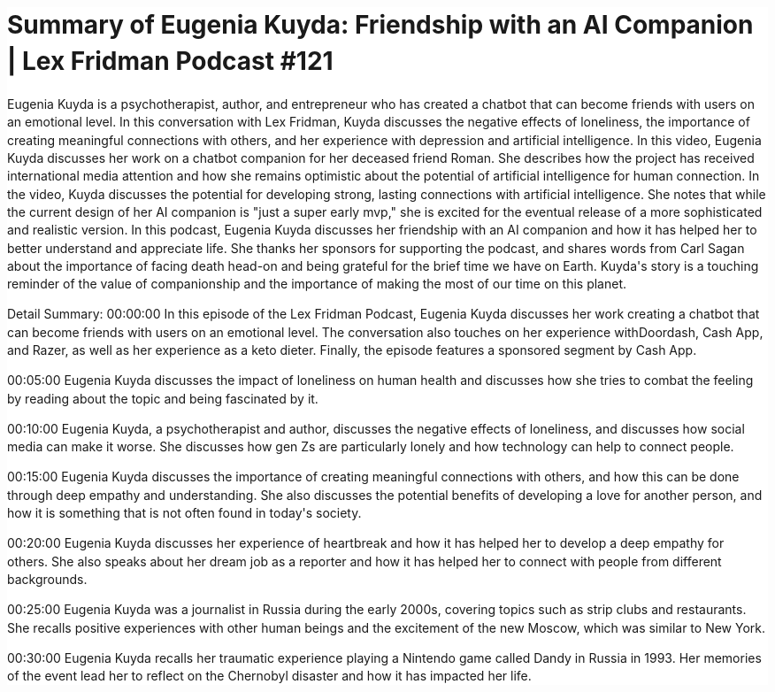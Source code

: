 # Summary of Eugenia Kuyda: Friendship with an AI Companion | Lex Fridman Podcast #121

Eugenia Kuyda is a psychotherapist, author, and entrepreneur who has created a chatbot that can become friends with users on an emotional level. In this conversation with Lex Fridman, Kuyda discusses the negative effects of loneliness, the importance of creating meaningful connections with others, and her experience with depression and artificial intelligence.
In this video, Eugenia Kuyda discusses her work on a chatbot companion for her deceased friend Roman. She describes how the project has received international media attention and how she remains optimistic about the potential of artificial intelligence for human connection.
In the video, Kuyda discusses the potential for developing strong, lasting connections with artificial intelligence. She notes that while the current design of her AI companion is "just a super early mvp," she is excited for the eventual release of a more sophisticated and realistic version.
In this podcast, Eugenia Kuyda discusses her friendship with an AI companion and how it has helped her to better understand and appreciate life. She thanks her sponsors for supporting the podcast, and shares words from Carl Sagan about the importance of facing death head-on and being grateful for the brief time we have on Earth. Kuyda's story is a touching reminder of the value of companionship and the importance of making the most of our time on this planet.

Detail Summary: 
00:00:00
In this episode of the Lex Fridman Podcast, Eugenia Kuyda discusses her work creating a chatbot that can become friends with users on an emotional level. The conversation also touches on her experience withDoordash, Cash App, and Razer, as well as her experience as a keto dieter. Finally, the episode features a sponsored segment by Cash App.

00:05:00
Eugenia Kuyda discusses the impact of loneliness on human health and discusses how she tries to combat the feeling by reading about the topic and being fascinated by it.

00:10:00
Eugenia Kuyda, a psychotherapist and author, discusses the negative effects of loneliness, and discusses how social media can make it worse. She discusses how gen Zs are particularly lonely and how technology can help to connect people.

00:15:00
Eugenia Kuyda discusses the importance of creating meaningful connections with others, and how this can be done through deep empathy and understanding. She also discusses the potential benefits of developing a love for another person, and how it is something that is not often found in today's society.

00:20:00
Eugenia Kuyda discusses her experience of heartbreak and how it has helped her to develop a deep empathy for others. She also speaks about her dream job as a reporter and how it has helped her to connect with people from different backgrounds.

00:25:00
Eugenia Kuyda was a journalist in Russia during the early 2000s, covering topics such as strip clubs and restaurants. She recalls positive experiences with other human beings and the excitement of the new Moscow, which was similar to New York.

00:30:00
Eugenia Kuyda recalls her traumatic experience playing a Nintendo game called Dandy in Russia in 1993. Her memories of the event lead her to reflect on the Chernobyl disaster and how it has impacted her life.
